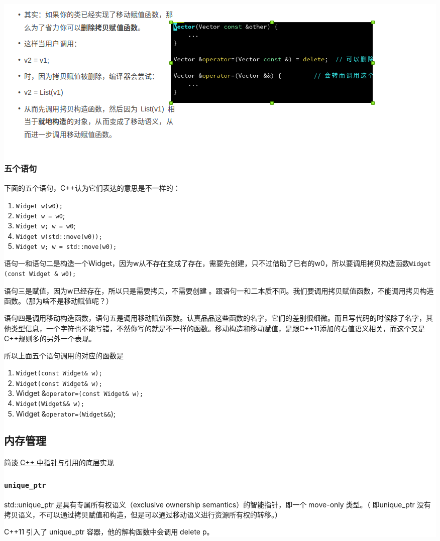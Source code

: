 ![image-20220118003657900](../assets/blog_image/README/image-20220118003657900.png)


### 五个语句

下面的五个语句，C++认为它们表达的意思是不一样的：

1. `Widget w(w0);`
2. `Widget w = w0`;
3. `Widget w; w = w0`;
4. `Widget w(std::move(w0));`
5. `Widget w; w = std::move(w0);`

语句一和语句二是构造一个Widget，因为w从不存在变成了存在，需要先创建，只不过借助了已有的w0，所以要调用拷贝构造函数`Widget(const Widget & w0);`

语句三是赋值，因为w已经存在，所以只是需要拷贝，不需要创建 。跟语句一和二本质不同。我们要调用拷贝赋值函数，不能调用拷贝构造函数。（那为啥不是移动赋值呢？）

语句四是调用移动构造函数，语句五是调用移动赋值函数。认真品品这些函数的名字，它们的差别很细微。而且写代码的时候除了名字，其他类型信息，一个字符也不能写错，不然你写的就是不一样的函数。移动构造和移动赋值，是跟C++11添加的右值语义相关，而这个又是C++规则多的另外一个表现。

所以上面五个语句调用的对应的函数是

1. `Widget(const Widget& w);`
2. `Widget(const Widget& w);`
3. Widget &`operator=(const Widget& w);`
4. `Widget(Widget&& w);`
5. Widget &`operator=(Widget&&`);




## 内存管理

[简谈 C++ 中指针与引用的底层实现](https://zhuanlan.zhihu.com/p/89175296)

### `unique_ptr` 

std::unique_ptr 是具有专属所有权语义（exclusive ownership semantics）的智能指针，即一个 move-only 类型。（ 即unique_ptr 没有拷贝语义，不可以通过拷贝赋值和构造，但是可以通过移动语义进行资源所有权的转移。）

C++11 引入了 unique_ptr 容器，他的解构函数中会调用 delete p。
